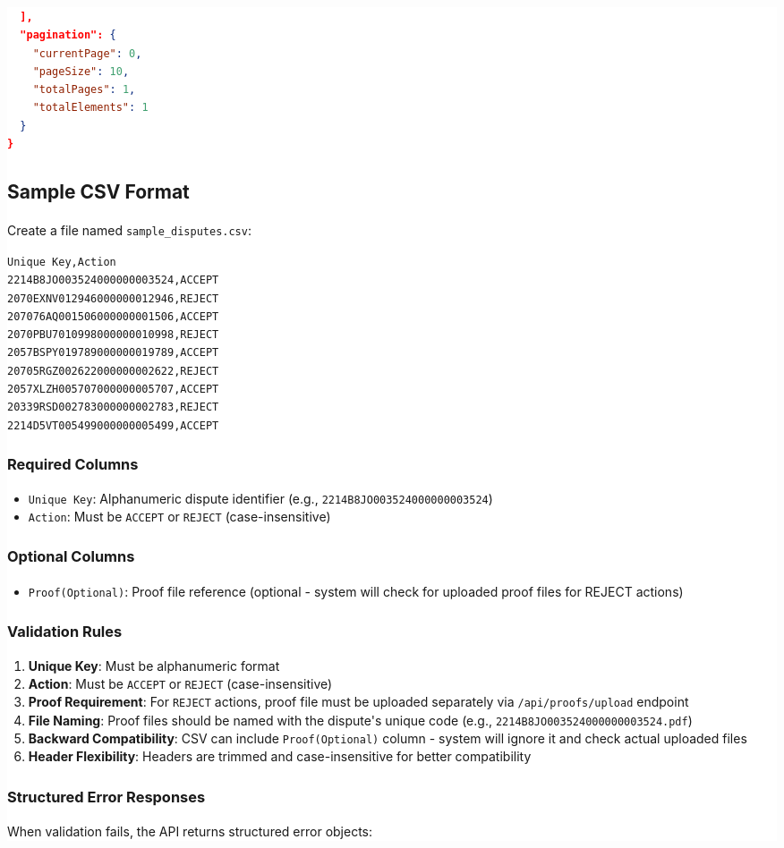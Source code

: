 ```json
  ],
  "pagination": {
    "currentPage": 0,
    "pageSize": 10,
    "totalPages": 1,
    "totalElements": 1
  }
}
```

## Sample CSV Format

Create a file named `sample_disputes.csv`:

```csv
Unique Key,Action
2214B8JO003524000000003524,ACCEPT
2070EXNV012946000000012946,REJECT
207076AQ001506000000001506,ACCEPT
2070PBU7010998000000010998,REJECT
2057BSPY019789000000019789,ACCEPT
20705RGZ002622000000002622,REJECT
2057XLZH005707000000005707,ACCEPT
20339RSD002783000000002783,REJECT
2214D5VT005499000000005499,ACCEPT
```

### Required Columns

- `Unique Key`: Alphanumeric dispute identifier (e.g., `2214B8JO003524000000003524`)
- `Action`: Must be `ACCEPT` or `REJECT` (case-insensitive)

### Optional Columns

- `Proof(Optional)`: Proof file reference (optional - system will check for uploaded proof files for REJECT actions)

### Validation Rules

1. **Unique Key**: Must be alphanumeric format
2. **Action**: Must be `ACCEPT` or `REJECT` (case-insensitive)
3. **Proof Requirement**: For `REJECT` actions, proof file must be uploaded separately via `/api/proofs/upload` endpoint
4. **File Naming**: Proof files should be named with the dispute's unique code (e.g., `2214B8JO003524000000003524.pdf`)
5. **Backward Compatibility**: CSV can include `Proof(Optional)` column - system will ignore it and check actual uploaded files
6. **Header Flexibility**: Headers are trimmed and case-insensitive for better compatibility

### Structured Error Responses

When validation fails, the API returns structured error objects:
